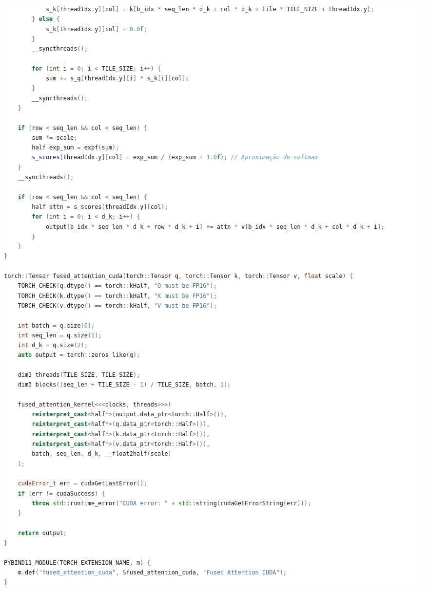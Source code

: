 ```cpp
            s_k[threadIdx.y][col] = k[b_idx * seq_len * d_k + col * d_k + tile * TILE_SIZE + threadIdx.y];
        } else {
            s_k[threadIdx.y][col] = 0.0f;
        }
        __syncthreads();

        for (int i = 0; i < TILE_SIZE; i++) {
            sum += s_q[threadIdx.y][i] * s_k[i][col];
        }
        __syncthreads();
    }

    if (row < seq_len && col < seq_len) {
        sum *= scale;
        half exp_sum = expf(sum);
        s_scores[threadIdx.y][col] = exp_sum / (exp_sum + 1.0f); // Aproximação do softmax
    }
    __syncthreads();

    if (row < seq_len && col < seq_len) {
        half attn = s_scores[threadIdx.y][col];
        for (int i = 0; i < d_k; i++) {
            output[b_idx * seq_len * d_k + row * d_k + i] += attn * v[b_idx * seq_len * d_k + col * d_k + i];
        }
    }
}

torch::Tensor fused_attention_cuda(torch::Tensor q, torch::Tensor k, torch::Tensor v, float scale) {
    TORCH_CHECK(q.dtype() == torch::kHalf, "Q must be FP16");
    TORCH_CHECK(k.dtype() == torch::kHalf, "K must be FP16");
    TORCH_CHECK(v.dtype() == torch::kHalf, "V must be FP16");

    int batch = q.size(0);
    int seq_len = q.size(1);
    int d_k = q.size(2);
    auto output = torch::zeros_like(q);

    dim3 threads(TILE_SIZE, TILE_SIZE);
    dim3 blocks((seq_len + TILE_SIZE - 1) / TILE_SIZE, batch, 1);

    fused_attention_kernel<<<blocks, threads>>>(
        reinterpret_cast<half*>(output.data_ptr<torch::Half>()),
        reinterpret_cast<half*>(q.data_ptr<torch::Half>()),
        reinterpret_cast<half*>(k.data_ptr<torch::Half>()),
        reinterpret_cast<half*>(v.data_ptr<torch::Half>()),
        batch, seq_len, d_k, __float2half(scale)
    );

    cudaError_t err = cudaGetLastError();
    if (err != cudaSuccess) {
        throw std::runtime_error("CUDA error: " + std::string(cudaGetErrorString(err)));
    }

    return output;
}

PYBIND11_MODULE(TORCH_EXTENSION_NAME, m) {
    m.def("fused_attention_cuda", &fused_attention_cuda, "Fused Attention CUDA");
}
```